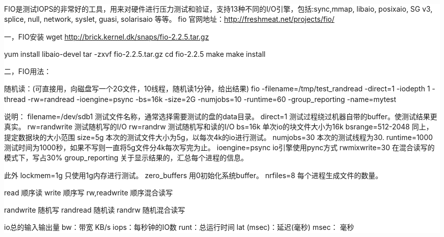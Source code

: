 FIO是测试IOPS的非常好的工具，用来对硬件进行压力测试和验证，支持13种不同的I/O引擎，包括:sync,mmap, libaio, posixaio, SG v3, splice, null, network, syslet, guasi, solarisaio 等等。
fio 官网地址：http://freshmeat.net/projects/fio/

一，FIO安装
wget http://brick.kernel.dk/snaps/fio-2.2.5.tar.gz

yum install libaio-devel
tar -zxvf fio-2.2.5.tar.gz
cd fio-2.2.5
make
make install

二，FIO用法：

随机读：(可直接用，向磁盘写一个2G文件，10线程，随机读1分钟，给出结果)
fio -filename=/tmp/test_randread -direct=1 -iodepth 1 -thread -rw=randread -ioengine=psync -bs=16k -size=2G -numjobs=10 -runtime=60 -group_reporting -name=mytest

说明：
filename=/dev/sdb1       测试文件名称，通常选择需要测试的盘的data目录。
direct=1                 测试过程绕过机器自带的buffer。使测试结果更真实。
rw=randwrite             测试随机写的I/O
rw=randrw                测试随机写和读的I/O
bs=16k                   单次io的块文件大小为16k
bsrange=512-2048         同上，提定数据块的大小范围
size=5g    本次的测试文件大小为5g，以每次4k的io进行测试。
numjobs=30               本次的测试线程为30.
runtime=1000             测试时间为1000秒，如果不写则一直将5g文件分4k每次写完为止。
ioengine=psync           io引擎使用pync方式
rwmixwrite=30            在混合读写的模式下，写占30%
group_reporting          关于显示结果的，汇总每个进程的信息。

此外
lockmem=1g               只使用1g内存进行测试。
zero_buffers             用0初始化系统buffer。
nrfiles=8                每个进程生成文件的数量。





read 顺序读
write 顺序写
rw,readwrite 顺序混合读写

randwrite 随机写
randread 随机读
randrw 随机混合读写


io总的输入输出量
bw：带宽   KB/s
iops：每秒钟的IO数
runt：总运行时间
lat (msec)：延迟(毫秒)
msec： 毫秒
